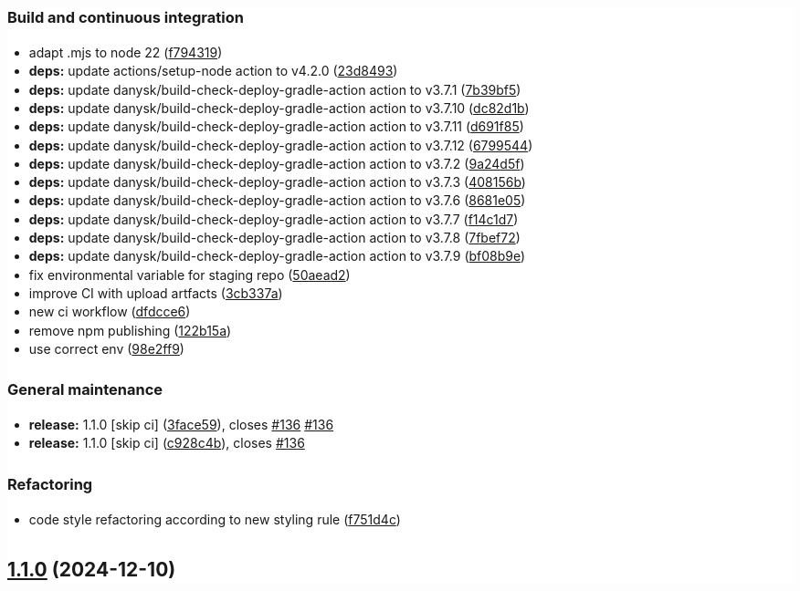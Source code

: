 ### Build and continuous integration

* adapt .mjs to node 22 ([f794319](https://github.com/nicolasfara/mktt/commit/f79431928c1b2510b6c90b7e4b69a4d78a0e0ebb))
* **deps:** update actions/setup-node action to v4.2.0 ([23d8493](https://github.com/nicolasfara/mktt/commit/23d84930d00843f27523da55938742f3aa42f530))
* **deps:** update danysk/build-check-deploy-gradle-action action to v3.7.1 ([7b39bf5](https://github.com/nicolasfara/mktt/commit/7b39bf55662e98d520e8fec3aec734d5d9b2ea00))
* **deps:** update danysk/build-check-deploy-gradle-action action to v3.7.10 ([dc82d1b](https://github.com/nicolasfara/mktt/commit/dc82d1be5994771b1c4bc47ecf6d9578c6ca7d91))
* **deps:** update danysk/build-check-deploy-gradle-action action to v3.7.11 ([d691f85](https://github.com/nicolasfara/mktt/commit/d691f85013004617cc263b194aac4cddb9272679))
* **deps:** update danysk/build-check-deploy-gradle-action action to v3.7.12 ([6799544](https://github.com/nicolasfara/mktt/commit/67995443c20d081b52ccceb061c3988519a881ec))
* **deps:** update danysk/build-check-deploy-gradle-action action to v3.7.2 ([9a24d5f](https://github.com/nicolasfara/mktt/commit/9a24d5fd3c785c86ea4e7aa4f6e7e862ade5ddf6))
* **deps:** update danysk/build-check-deploy-gradle-action action to v3.7.3 ([408156b](https://github.com/nicolasfara/mktt/commit/408156b3af53b9dcba175ef33849440cfb721c49))
* **deps:** update danysk/build-check-deploy-gradle-action action to v3.7.6 ([8681e05](https://github.com/nicolasfara/mktt/commit/8681e058a6ade0a70bc742b7438d459ab31c77cd))
* **deps:** update danysk/build-check-deploy-gradle-action action to v3.7.7 ([f14c1d7](https://github.com/nicolasfara/mktt/commit/f14c1d73cf3cb0465924de969b3f908c40e05b87))
* **deps:** update danysk/build-check-deploy-gradle-action action to v3.7.8 ([7fbef72](https://github.com/nicolasfara/mktt/commit/7fbef72f952147705bfa47c8f18b3599f6c993fa))
* **deps:** update danysk/build-check-deploy-gradle-action action to v3.7.9 ([bf08b9e](https://github.com/nicolasfara/mktt/commit/bf08b9e4fe663c6b336a83031cb10abcc7ac7b9c))
* fix environmental variable for staging repo ([50aead2](https://github.com/nicolasfara/mktt/commit/50aead2354b71dba7fac5d7994c2f6f31be438ba))
* improve CI with upload artfacts ([3cb337a](https://github.com/nicolasfara/mktt/commit/3cb337a89b5b2347eb5bb8a06097afde07a07fb1))
* new ci workflow ([dfdcce6](https://github.com/nicolasfara/mktt/commit/dfdcce64c9df22b3b6b20f64d8c097c29b11aec4))
* remove npm publishing ([122b15a](https://github.com/nicolasfara/mktt/commit/122b15a0b7848866cffb47335e8eacb65a3750d1))
* use correct env ([98e2ff9](https://github.com/nicolasfara/mktt/commit/98e2ff92a454d043975d95fa9ee85a7b53fef814))

### General maintenance

* **release:** 1.1.0 [skip ci] ([3face59](https://github.com/nicolasfara/mktt/commit/3face595a74047d84b39b60f640d92ac3184039e)), closes [#136](https://github.com/nicolasfara/mktt/issues/136) [#136](https://github.com/nicolasfara/mktt/issues/136)
* **release:** 1.1.0 [skip ci] ([c928c4b](https://github.com/nicolasfara/mktt/commit/c928c4bce4ef4d964793ecff95ee21981edda5ab)), closes [#136](https://github.com/nicolasfara/mktt/issues/136)

### Refactoring

* code style refactoring according to new styling rule ([f751d4c](https://github.com/nicolasfara/mktt/commit/f751d4c68eeca1c137a302f8ec8c6acdb9e13d2e))

## [1.1.0](https://github.com/nicolasfara/mktt/compare/1.0.0...1.1.0) (2024-12-10)
